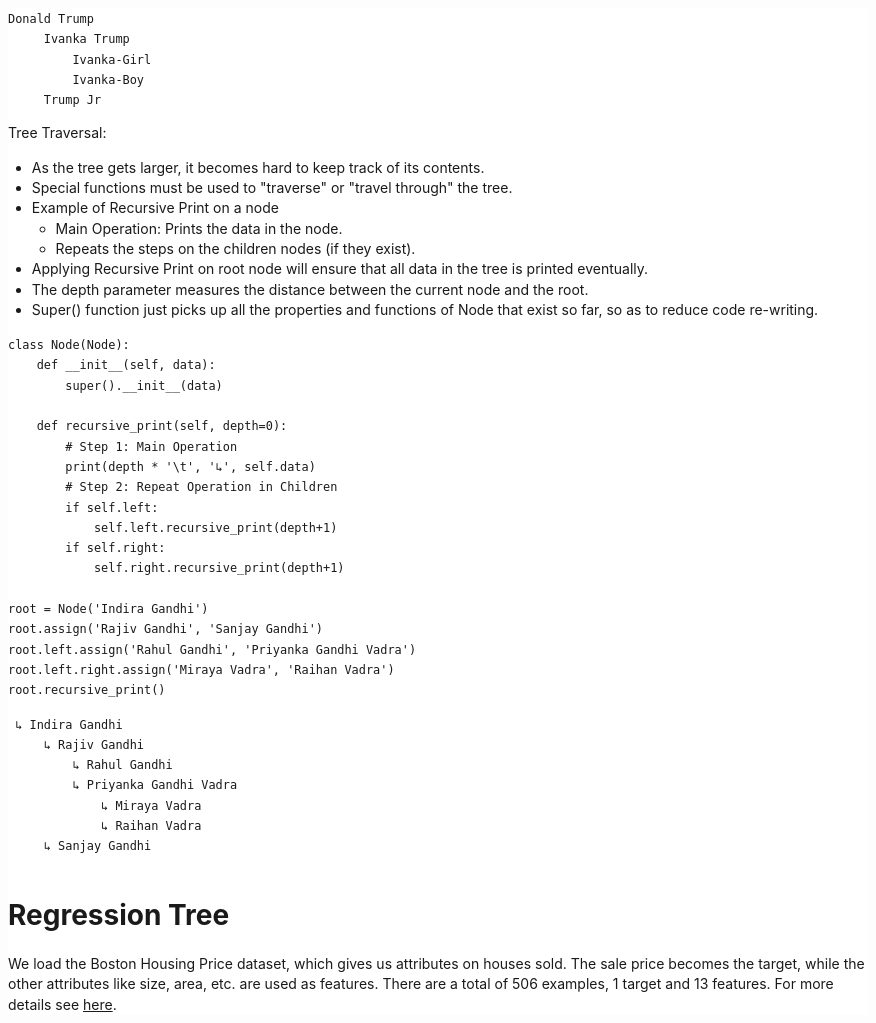     Donald Trump
    	 Ivanka Trump
    		 Ivanka-Girl
    		 Ivanka-Boy
    	 Trump Jr


Tree Traversal: 
* As the tree gets larger, it becomes hard to keep track of its contents.
* Special functions must be used to "traverse" or "travel through" the tree.
* Example of Recursive Print on a node
    * Main Operation: Prints the data in the node.
    * Repeats the steps on the children nodes (if they exist).
* Applying Recursive Print on root node will ensure that all data in the tree is printed eventually. 
* The depth parameter measures the distance between the current node and the root. 
* Super() function just picks up all the properties and functions of Node that exist so far, so as to reduce code re-writing. 


```
class Node(Node):
    def __init__(self, data):
        super().__init__(data)

    def recursive_print(self, depth=0):
        # Step 1: Main Operation
        print(depth * '\t', '↳', self.data)
        # Step 2: Repeat Operation in Children
        if self.left:
            self.left.recursive_print(depth+1)
        if self.right:
            self.right.recursive_print(depth+1)

root = Node('Indira Gandhi')
root.assign('Rajiv Gandhi', 'Sanjay Gandhi')
root.left.assign('Rahul Gandhi', 'Priyanka Gandhi Vadra')
root.left.right.assign('Miraya Vadra', 'Raihan Vadra')
root.recursive_print()
```

     ↳ Indira Gandhi
    	 ↳ Rajiv Gandhi
    		 ↳ Rahul Gandhi
    		 ↳ Priyanka Gandhi Vadra
    			 ↳ Miraya Vadra
    			 ↳ Raihan Vadra
    	 ↳ Sanjay Gandhi


# Regression Tree

We load the Boston Housing Price dataset, which gives us attributes on houses sold. The sale price becomes the target, while the other attributes like size, area, etc. are used as features. There are a total of 506 examples, 1 target and 13 features. For more details see [here](https://archive.ics.uci.edu/ml/machine-learning-databases/housing/).
